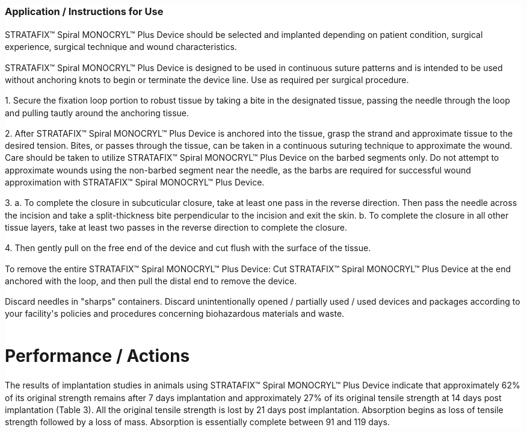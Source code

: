 
### Application / Instructions for Use

STRATAFIX™ Spiral MONOCRYL™ Plus Device should be selected and implanted
depending on patient condition, surgical experience, surgical technique and
wound characteristics.

STRATAFIX™ Spiral MONOCRYL™ Plus Device is designed to be used in
continuous suture patterns and is intended to be used without anchoring
knots to begin or terminate the device line.
Use as required per surgical procedure.

1\. Secure the fixation loop portion to robust tissue by taking a bite in the
designated tissue, passing the needle through the loop and pulling tautly
around the anchoring tissue.

2\. After STRATAFIX™ Spiral MONOCRYL™ Plus Device is anchored into the
tissue, grasp the strand and approximate tissue to the desired tension.
Bites, or passes through the tissue, can be taken in a continuous
suturing technique to approximate the wound. Care should be taken
to utilize STRATAFIX™ Spiral MONOCRYL™ Plus Device on the barbed
segments only. Do not attempt to approximate wounds using the
non-barbed segment near the needle, as the barbs are required for
successful wound approximation with STRATAFIX™ Spiral MONOCRYL™
Plus Device.

3\. a. To complete the closure in subcuticular closure, take at least one pass
in the reverse direction. Then pass the needle across the incision and
take a split-thickness bite perpendicular to the incision and exit the skin.
b. To complete the closure in all other tissue layers, take at least two
passes in the reverse direction to complete the closure.

4\. Then gently pull on the free end of the device and cut flush with
the surface of the tissue.

To remove the entire STRATAFIX™ Spiral MONOCRYL™ Plus Device: Cut
STRATAFIX™ Spiral MONOCRYL™ Plus Device at the end anchored with the
loop, and then pull the distal end to remove the device.

Discard needles in "sharps" containers. Discard unintentionally opened
/ partially used / used devices and packages according to your facility's
policies and procedures concerning biohazardous materials and waste.


# Performance / Actions

The results of implantation studies in animals using STRATAFIX™ Spiral
MONOCRYL™ Plus Device indicate that approximately 62% of its original
strength remains after 7 days implantation and approximately 27% of its
original tensile strength at 14 days post implantation (Table 3). All the
original tensile strength is lost by 21 days post implantation. Absorption
begins as loss of tensile strength followed by a loss of mass. Absorption is
essentially complete between 91 and 119 days.


